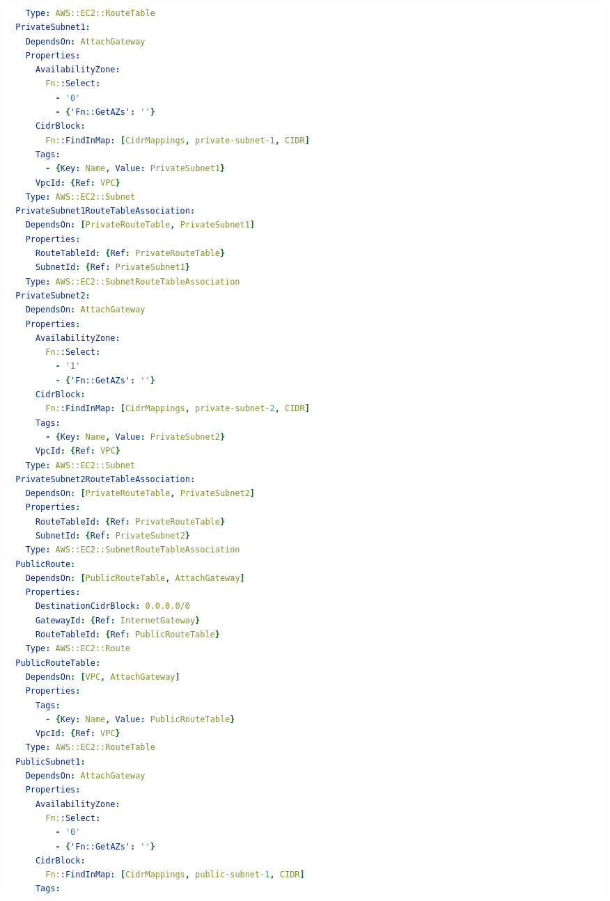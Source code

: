 ```yaml
    Type: AWS::EC2::RouteTable
  PrivateSubnet1:
    DependsOn: AttachGateway
    Properties:
      AvailabilityZone:
        Fn::Select:
          - '0'
          - {'Fn::GetAZs': ''}
      CidrBlock:
        Fn::FindInMap: [CidrMappings, private-subnet-1, CIDR]
      Tags:
        - {Key: Name, Value: PrivateSubnet1}
      VpcId: {Ref: VPC}
    Type: AWS::EC2::Subnet
  PrivateSubnet1RouteTableAssociation:
    DependsOn: [PrivateRouteTable, PrivateSubnet1]
    Properties:
      RouteTableId: {Ref: PrivateRouteTable}
      SubnetId: {Ref: PrivateSubnet1}
    Type: AWS::EC2::SubnetRouteTableAssociation
  PrivateSubnet2:
    DependsOn: AttachGateway
    Properties:
      AvailabilityZone:
        Fn::Select:
          - '1'
          - {'Fn::GetAZs': ''}
      CidrBlock:
        Fn::FindInMap: [CidrMappings, private-subnet-2, CIDR]
      Tags:
        - {Key: Name, Value: PrivateSubnet2}
      VpcId: {Ref: VPC}
    Type: AWS::EC2::Subnet
  PrivateSubnet2RouteTableAssociation:
    DependsOn: [PrivateRouteTable, PrivateSubnet2]
    Properties:
      RouteTableId: {Ref: PrivateRouteTable}
      SubnetId: {Ref: PrivateSubnet2}
    Type: AWS::EC2::SubnetRouteTableAssociation
  PublicRoute:
    DependsOn: [PublicRouteTable, AttachGateway]
    Properties:
      DestinationCidrBlock: 0.0.0.0/0
      GatewayId: {Ref: InternetGateway}
      RouteTableId: {Ref: PublicRouteTable}
    Type: AWS::EC2::Route
  PublicRouteTable:
    DependsOn: [VPC, AttachGateway]
    Properties:
      Tags:
        - {Key: Name, Value: PublicRouteTable}
      VpcId: {Ref: VPC}
    Type: AWS::EC2::RouteTable
  PublicSubnet1:
    DependsOn: AttachGateway
    Properties:
      AvailabilityZone:
        Fn::Select:
          - '0'
          - {'Fn::GetAZs': ''}
      CidrBlock:
        Fn::FindInMap: [CidrMappings, public-subnet-1, CIDR]
      Tags:
```